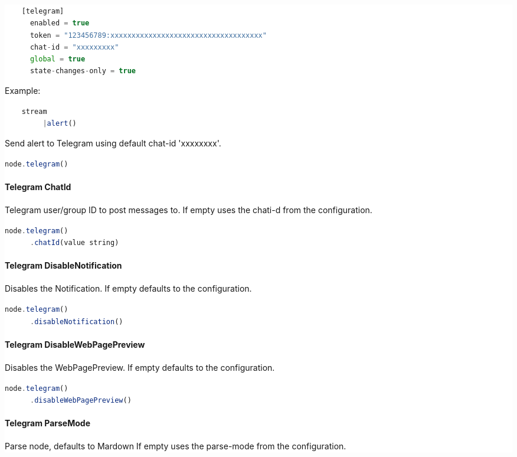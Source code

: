 ```javascript
    [telegram]
      enabled = true
      token = "123456789:xxxxxxxxxxxxxxxxxxxxxxxxxxxxxxxxxxxx"
      chat-id = "xxxxxxxxx"
      global = true
      state-changes-only = true
```

Example: 


```javascript
    stream
         |alert()
```

Send alert to Telegram using default chat-id &#39;xxxxxxxx&#39;. 


```javascript
node.telegram()
```

#### Telegram ChatId

Telegram user/group ID to post messages to. 
If empty uses the chati-d from the configuration. 


```javascript
node.telegram()
      .chatId(value string)
```


#### Telegram DisableNotification

Disables the Notification. If empty defaults to the configuration. 


```javascript
node.telegram()
      .disableNotification()
```


#### Telegram DisableWebPagePreview

Disables the WebPagePreview. If empty defaults to the configuration. 


```javascript
node.telegram()
      .disableWebPagePreview()
```


#### Telegram ParseMode

Parse node, defaults to Mardown 
If empty uses the parse-mode from the configuration. 
